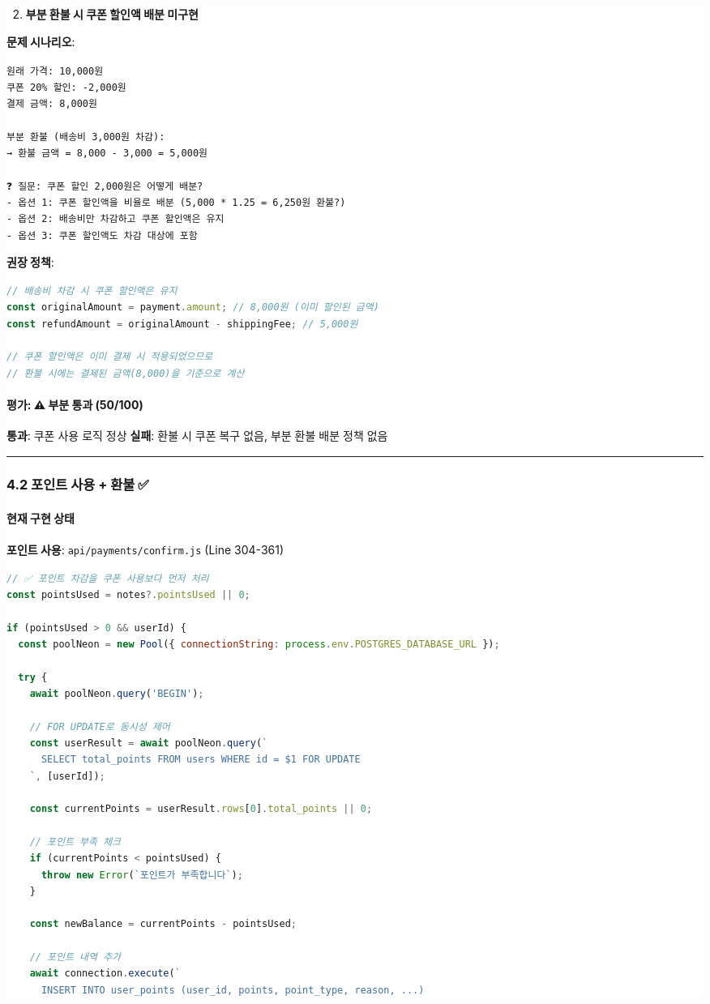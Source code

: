 2. **부분 환불 시 쿠폰 할인액 배분 미구현**

**문제 시나리오**:
```
원래 가격: 10,000원
쿠폰 20% 할인: -2,000원
결제 금액: 8,000원

부분 환불 (배송비 3,000원 차감):
→ 환불 금액 = 8,000 - 3,000 = 5,000원

❓ 질문: 쿠폰 할인 2,000원은 어떻게 배분?
- 옵션 1: 쿠폰 할인액을 비율로 배분 (5,000 * 1.25 = 6,250원 환불?)
- 옵션 2: 배송비만 차감하고 쿠폰 할인액은 유지
- 옵션 3: 쿠폰 할인액도 차감 대상에 포함
```

**권장 정책**:
```javascript
// 배송비 차감 시 쿠폰 할인액은 유지
const originalAmount = payment.amount; // 8,000원 (이미 할인된 금액)
const refundAmount = originalAmount - shippingFee; // 5,000원

// 쿠폰 할인액은 이미 결제 시 적용되었으므로
// 환불 시에는 결제된 금액(8,000)을 기준으로 계산
```

#### 평가: ⚠️ **부분 통과** (50/100)

**통과**: 쿠폰 사용 로직 정상
**실패**: 환불 시 쿠폰 복구 없음, 부분 환불 배분 정책 없음

---

### 4.2 포인트 사용 + 환불 ✅

#### 현재 구현 상태

**포인트 사용**: `api/payments/confirm.js` (Line 304-361)

```javascript
// ✅ 포인트 차감을 쿠폰 사용보다 먼저 처리
const pointsUsed = notes?.pointsUsed || 0;

if (pointsUsed > 0 && userId) {
  const poolNeon = new Pool({ connectionString: process.env.POSTGRES_DATABASE_URL });

  try {
    await poolNeon.query('BEGIN');

    // FOR UPDATE로 동시성 제어
    const userResult = await poolNeon.query(`
      SELECT total_points FROM users WHERE id = $1 FOR UPDATE
    `, [userId]);

    const currentPoints = userResult.rows[0].total_points || 0;

    // 포인트 부족 체크
    if (currentPoints < pointsUsed) {
      throw new Error(`포인트가 부족합니다`);
    }

    const newBalance = currentPoints - pointsUsed;

    // 포인트 내역 추가
    await connection.execute(`
      INSERT INTO user_points (user_id, points, point_type, reason, ...)
```